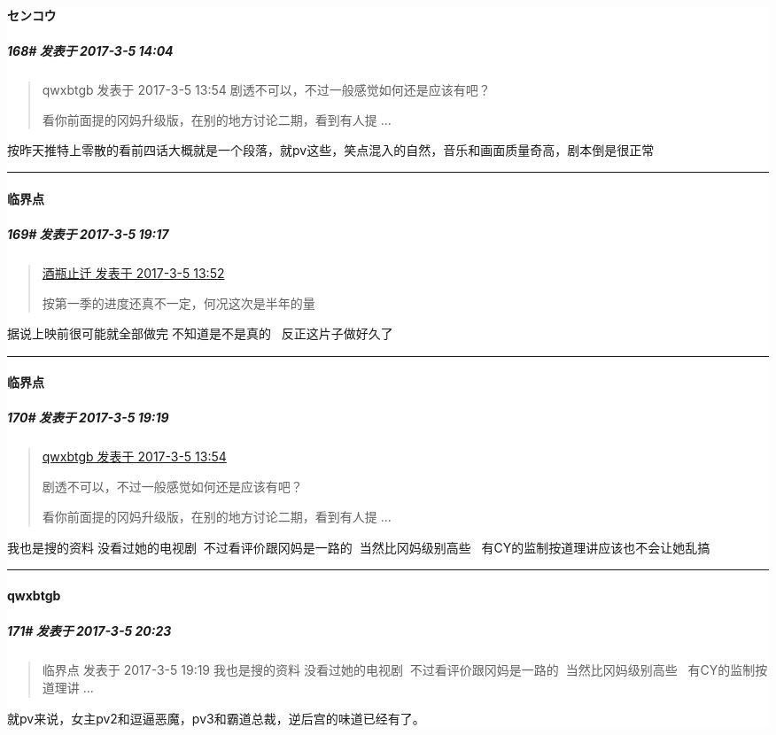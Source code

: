 ####  センコウ  
##### 168#       发表于 2017-3-5 14:04



<blockquote>qwxbtgb 发表于 2017-3-5 13:54
剧透不可以，不过一般感觉如何还是应该有吧？


看你前面提的冈妈升级版，在别的地方讨论二期，看到有人提 ...</blockquote>
按昨天推特上零散的看前四话大概就是一个段落，就pv这些，笑点混入的自然，音乐和画面质量奇高，剧本倒是很正常







-----

####  临界点  
##### 169#       发表于 2017-3-5 19:17



<blockquote><a href="httphttps://bbs.saraba1st.com/2b/forum.php?mod=redirect&amp;goto=findpost&amp;pid=35404065&amp;ptid=1229445" target="_blank">酒瓶止迁 发表于 2017-3-5 13:52</a>

按第一季的进度还真不一定，何况这次是半年的量</blockquote>
据说上映前很可能就全部做完 不知道是不是真的   反正这片子做好久了  







-----

####  临界点  
##### 170#       发表于 2017-3-5 19:19



<blockquote><a href="httphttps://bbs.saraba1st.com/2b/forum.php?mod=redirect&amp;goto=findpost&amp;pid=35404085&amp;ptid=1229445" target="_blank">qwxbtgb 发表于 2017-3-5 13:54</a>

剧透不可以，不过一般感觉如何还是应该有吧？


看你前面提的冈妈升级版，在别的地方讨论二期，看到有人提 ...</blockquote>
我也是搜的资料 没看过她的电视剧  不过看评价跟冈妈是一路的  当然比冈妈级别高些   有CY的监制按道理讲应该也不会让她乱搞







-----

####  qwxbtgb  
##### 171#       发表于 2017-3-5 20:23



<blockquote>临界点 发表于 2017-3-5 19:19
我也是搜的资料 没看过她的电视剧  不过看评价跟冈妈是一路的  当然比冈妈级别高些   有CY的监制按道理讲 ...</blockquote>
就pv来说，女主pv2和逗逼恶魔，pv3和霸道总裁，逆后宫的味道已经有了。
